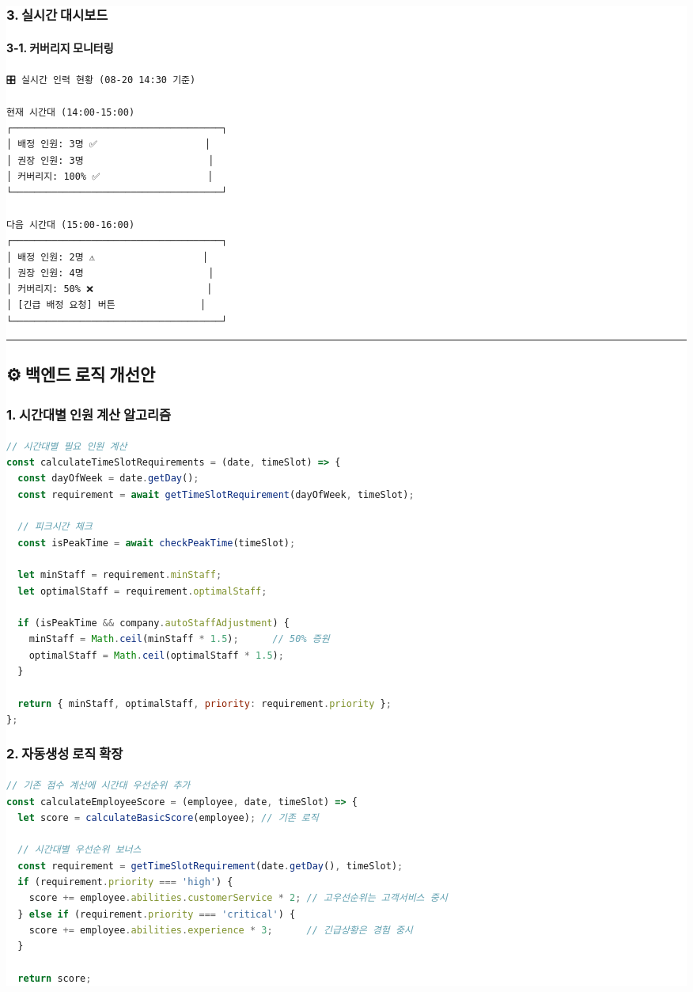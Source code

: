 ### 3. 실시간 대시보드

#### 3-1. 커버리지 모니터링
```
🎛️ 실시간 인력 현황 (08-20 14:30 기준)

현재 시간대 (14:00-15:00)
┌─────────────────────────────────────┐
│ 배정 인원: 3명 ✅                   │
│ 권장 인원: 3명                      │
│ 커버리지: 100% ✅                   │
└─────────────────────────────────────┘

다음 시간대 (15:00-16:00)  
┌─────────────────────────────────────┐
│ 배정 인원: 2명 ⚠️                   │
│ 권장 인원: 4명                      │  
│ 커버리지: 50% ❌                    │
│ [긴급 배정 요청] 버튼               │
└─────────────────────────────────────┘
```

---

## ⚙️ 백엔드 로직 개선안

### 1. 시간대별 인원 계산 알고리즘
```javascript
// 시간대별 필요 인원 계산
const calculateTimeSlotRequirements = (date, timeSlot) => {
  const dayOfWeek = date.getDay();
  const requirement = await getTimeSlotRequirement(dayOfWeek, timeSlot);
  
  // 피크시간 체크
  const isPeakTime = await checkPeakTime(timeSlot);
  
  let minStaff = requirement.minStaff;
  let optimalStaff = requirement.optimalStaff;
  
  if (isPeakTime && company.autoStaffAdjustment) {
    minStaff = Math.ceil(minStaff * 1.5);      // 50% 증원
    optimalStaff = Math.ceil(optimalStaff * 1.5);
  }
  
  return { minStaff, optimalStaff, priority: requirement.priority };
};
```

### 2. 자동생성 로직 확장
```javascript
// 기존 점수 계산에 시간대 우선순위 추가
const calculateEmployeeScore = (employee, date, timeSlot) => {
  let score = calculateBasicScore(employee); // 기존 로직
  
  // 시간대별 우선순위 보너스
  const requirement = getTimeSlotRequirement(date.getDay(), timeSlot);
  if (requirement.priority === 'high') {
    score += employee.abilities.customerService * 2; // 고우선순위는 고객서비스 중시
  } else if (requirement.priority === 'critical') {
    score += employee.abilities.experience * 3;      // 긴급상황은 경험 중시
  }
  
  return score;
```